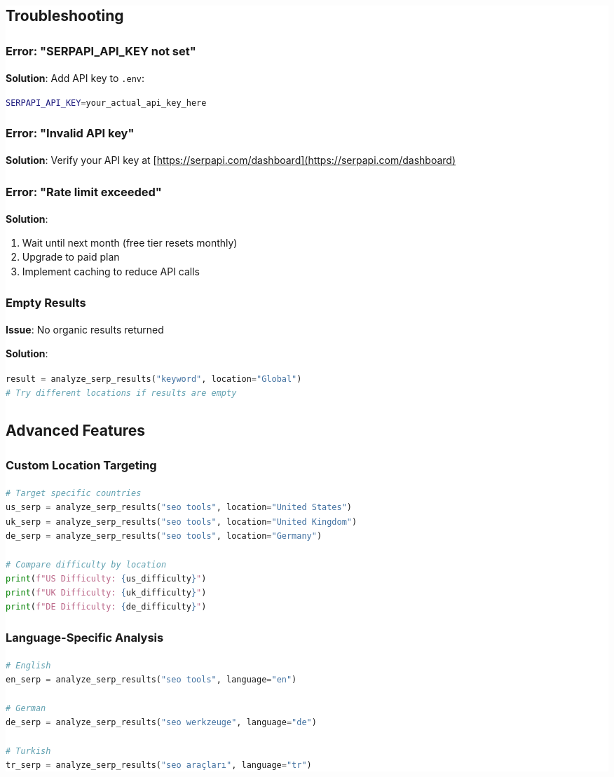 ## Troubleshooting

### Error: "SERPAPI_API_KEY not set"

**Solution**: Add API key to `.env`:
```bash
SERPAPI_API_KEY=your_actual_api_key_here
```

### Error: "Invalid API key"

**Solution**: Verify your API key at [https://serpapi.com/dashboard](https://serpapi.com/dashboard)

### Error: "Rate limit exceeded"

**Solution**: 
1. Wait until next month (free tier resets monthly)
2. Upgrade to paid plan
3. Implement caching to reduce API calls

### Empty Results

**Issue**: No organic results returned

**Solution**:
```python
result = analyze_serp_results("keyword", location="Global")
# Try different locations if results are empty
```

## Advanced Features

### Custom Location Targeting

```python
# Target specific countries
us_serp = analyze_serp_results("seo tools", location="United States")
uk_serp = analyze_serp_results("seo tools", location="United Kingdom")
de_serp = analyze_serp_results("seo tools", location="Germany")

# Compare difficulty by location
print(f"US Difficulty: {us_difficulty}")
print(f"UK Difficulty: {uk_difficulty}")
print(f"DE Difficulty: {de_difficulty}")
```

### Language-Specific Analysis

```python
# English
en_serp = analyze_serp_results("seo tools", language="en")

# German
de_serp = analyze_serp_results("seo werkzeuge", language="de")

# Turkish
tr_serp = analyze_serp_results("seo araçları", language="tr")
```
